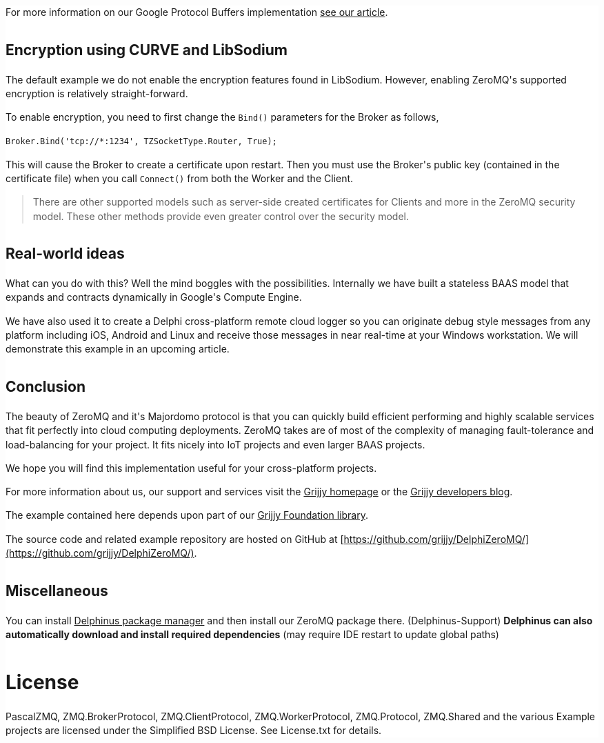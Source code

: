 For more information on our Google Protocol Buffers implementation [see our article](https://blog.grijjy.com/2017/04/25/binary-serialization-with-google-protocol-buffers/).

## Encryption using CURVE and LibSodium
The default example we do not enable the encryption features found in LibSodium.  However, enabling ZeroMQ's supported encryption is relatively straight-forward.  

To enable encryption, you need to first change the `Bind()` parameters for the Broker as follows,
```Delphi
Broker.Bind('tcp://*:1234', TZSocketType.Router, True);
``` 
This will cause the Broker to create a certificate upon restart.  Then you must use the Broker's public key (contained in the certificate file) when you call `Connect()` from both the Worker and the Client.

> There are other supported models such as server-side created certificates for Clients and more in the ZeroMQ security model.  These other methods provide even greater control over the security model.

## Real-world ideas
What can you do with this?  Well the mind boggles with the possibilities.  Internally we have built a stateless BAAS model that expands and contracts dynamically in Google's Compute Engine.  

We have also used it to create a Delphi cross-platform remote cloud logger so you can originate debug style messages from any platform including iOS, Android and Linux and receive those messages in near real-time at your Windows workstation.  We will demonstrate this example in an upcoming article.

## Conclusion
The beauty of ZeroMQ and it's Majordomo protocol is that you can quickly build efficient performing and highly scalable services that fit perfectly into cloud computing deployments.  ZeroMQ takes are of most of the complexity of managing fault-tolerance and load-balancing for your project.  It fits nicely into IoT projects and even larger BAAS projects.

We hope you will find this implementation useful for your cross-platform projects.

For more information about us, our support and services visit the [Grijjy homepage](http://www.grijjy.com) or the [Grijjy developers blog](http://blog.grijjy.com).

The example contained here depends upon part of our [Grijjy Foundation library](https://github.com/grijjy/GrijjyFoundation).

The source code and related example repository are hosted on GitHub at [https://github.com/grijjy/DelphiZeroMQ/](https://github.com/grijjy/DelphiZeroMQ/). 

## Miscellaneous
You can install [Delphinus package manager](https://github.com/Memnarch/Delphinus/wiki/Installing-Delphinus) and then install our ZeroMQ package there. (Delphinus-Support)
**Delphinus can also automatically download and install required dependencies** (may require IDE restart to update global paths)

# License
PascalZMQ, ZMQ.BrokerProtocol, ZMQ.ClientProtocol, ZMQ.WorkerProtocol, ZMQ.Protocol, ZMQ.Shared and the various Example projects are licensed under the Simplified BSD License. See License.txt for details.